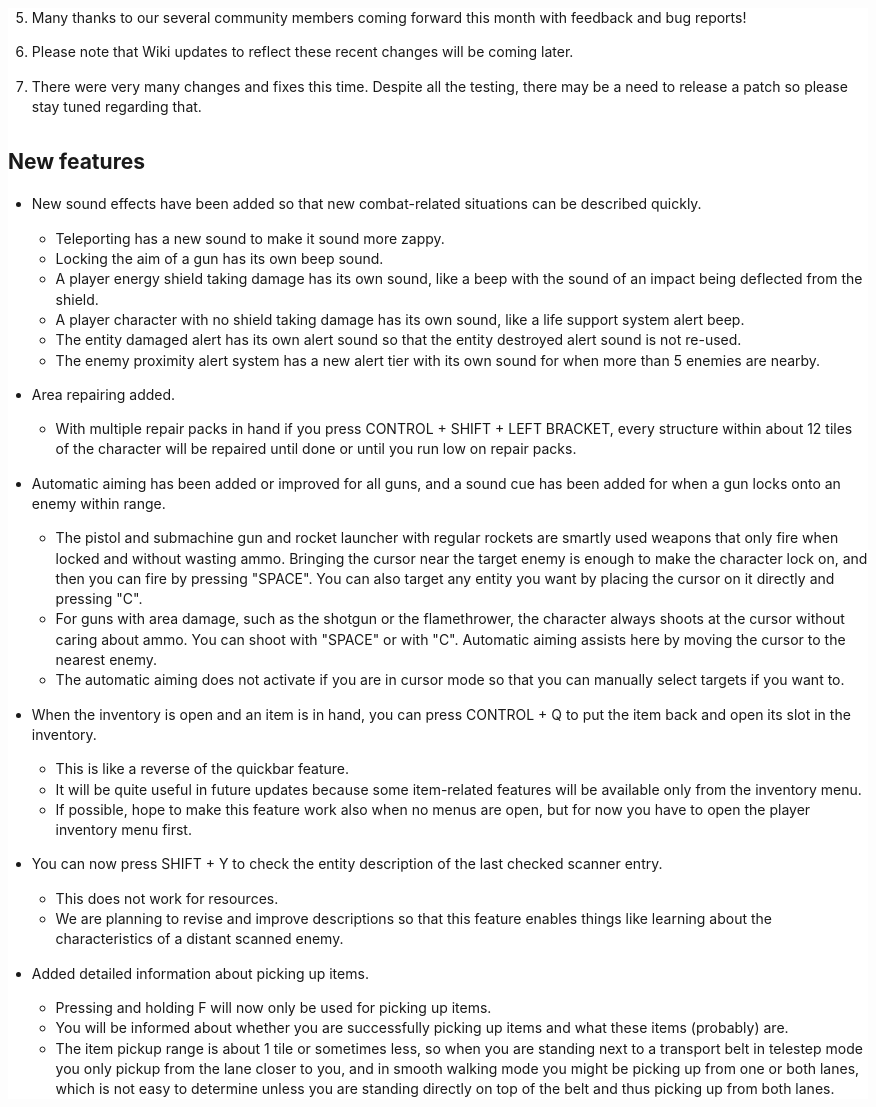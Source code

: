5. Many thanks to our several community members coming forward this month with feedback and bug reports! 

6. Please note that Wiki updates to reflect these recent changes will be coming later.

7. There were very many changes and fixes this time. Despite all the testing, there may be a need to release a patch so please stay tuned regarding that.

## New features

- New sound effects have been added so that new combat-related situations can be described quickly.
  * Teleporting has a new sound to make it sound more zappy. 
  * Locking the aim of a gun has its own beep sound.
  * A player energy shield taking damage has its own sound, like a beep with the sound of an impact being deflected from the shield.
  * A player character with no shield taking damage has its own sound, like a life support system alert beep.
  * The entity damaged alert has its own alert sound so that the entity destroyed alert sound is not re-used.
  * The enemy proximity alert system has a new alert tier with its own sound for when more than 5 enemies are nearby.
  
- Area repairing added.
  * With multiple repair packs in hand if you press CONTROL + SHIFT + LEFT BRACKET, every structure within about 12 tiles of the character will be repaired until done or until you run low on repair packs.
  
- Automatic aiming has been added or improved for all guns, and a sound cue has been added for when a gun locks onto an enemy within range.
  * The pistol and submachine gun and rocket launcher with regular rockets are smartly used weapons that only fire when locked and without wasting ammo. Bringing the cursor near the target enemy is enough to make the character lock on, and then you can fire by pressing "SPACE". You can also target any entity you want by placing the cursor on it directly and pressing "C".
  * For guns with area damage, such as the shotgun or the flamethrower, the character always shoots at the cursor without caring about ammo. You can shoot with "SPACE" or with "C". Automatic aiming assists here by moving the cursor to the nearest enemy.
  * The automatic aiming does not activate if you are in cursor mode so that you can manually select targets if you want to.

- When the inventory is open and an item is in hand, you can press CONTROL + Q to put the item back and open its slot in the inventory. 
  * This is like a reverse of the quickbar feature.
  * It will be quite useful in future updates because some item-related features will be available only from the inventory menu.
  * If possible, hope to make this feature work also when no menus are open, but for now you have to open the player inventory menu first.
  
- You can now press SHIFT + Y to check the entity description of the last checked scanner entry.
  * This does not work for resources.
  * We are planning to revise and improve descriptions so that this feature enables things like learning about the characteristics of a distant scanned enemy.
  
- Added detailed information about picking up items.
  * Pressing and holding F will now only be used for picking up items.
  * You will be informed about whether you are successfully picking up items and what these items (probably) are.
  * The item pickup range is about 1 tile or sometimes less, so when you are standing next to a transport belt in telestep mode you only pickup from the lane closer to you, and in smooth walking mode you might be picking up from one or both lanes, which is not easy to determine unless you are standing directly on top of the belt and thus picking up from both lanes.
    
